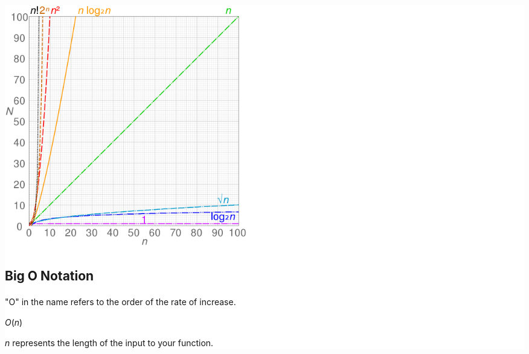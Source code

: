<img src="md_refs/1024px-Comparison_computational_complexity.svg.png" width="400">

## Big O Notation

"O" in the name refers to the order of the rate of increase.

$O(n)$

$n$ represents the length of the input to your function.
